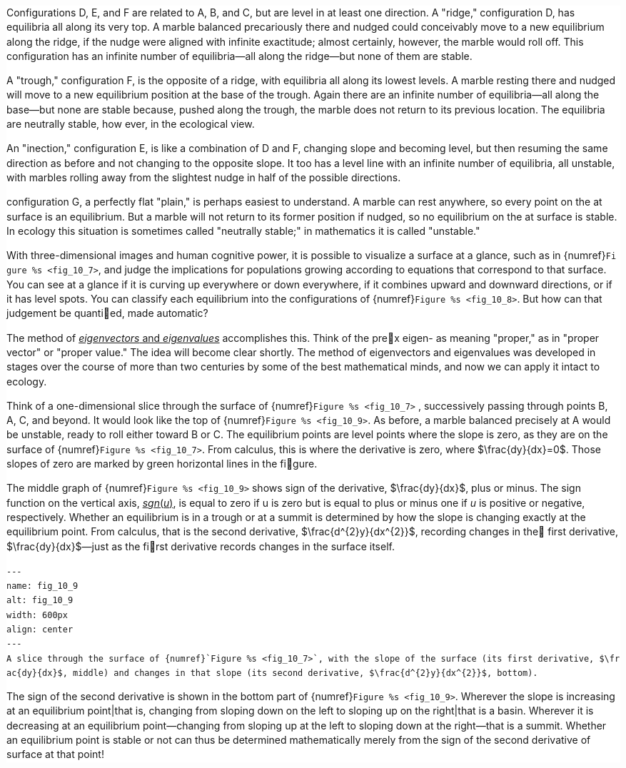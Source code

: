 Configurations D, E, and F are related to A, B, and C, but are level in at least one direction. A "ridge," configuration D, has equilibria all along its very top. A marble balanced precariously there and nudged could conceivably move to a new equilibrium along the ridge, if the nudge were aligned with infinite exactitude; almost certainly, however, the marble would roll off. This configuration has an infinite number of equilibria&mdash;all along the ridge&mdash;but none of them are stable.

A "trough," configuration F, is the opposite of a ridge, with equilibria all along its lowest levels. A marble resting there and nudged will move to a new equilibrium position at the base of the trough. Again there are an infinite number of equilibria&mdash;all along the base&mdash;but none are stable because, pushed along the trough, the marble does not return to its previous location. The equilibria are neutrally stable, how ever, in the ecological view.

An "inection," configuration E, is like a combination of D and F, changing slope and becoming level, but then resuming the same direction as before and not changing to the opposite slope. It too has a level line with an infinite number of equilibria, all unstable, with marbles rolling away from the slightest nudge in half of the possible directions.

configuration G, a perfectly flat "plain," is perhaps easiest to understand. A marble can rest anywhere, so every point on the at surface is an equilibrium. But a marble will not return to its former position if nudged, so no equilibrium on the at surface is stable. In ecology this situation is sometimes called "neutrally stable;" in mathematics it is called "unstable."

With three-dimensional images and human cognitive power, it is possible to visualize a surface at a glance, such as in {numref}`Figure %s <fig_10_7>`, and judge the implications for populations growing according to equations that correspond to that surface. You can see at a glance if it is curving up everywhere or down everywhere, if it combines upward and downward directions, or if it has level spots. You can classify each equilibrium into the configurations of {numref}`Figure %s <fig_10_8>`. But how can that judgement be quantied, made automatic?

The method of [*eigenvectors* and *eigenvalues*](https://en.wikipedia.org/wiki/Eigenvalues_and_eigenvectors) accomplishes this. Think of the prex eigen- as meaning "proper," as in "proper vector" or "proper value." The idea will become clear shortly. The method of eigenvectors and eigenvalues was developed in stages over the course of more than two centuries by some of the best mathematical minds, and now we can apply it intact to ecology.

Think of a one-dimensional slice through the surface of {numref}`Figure %s <fig_10_7>` , successively passing through points B, A, C, and beyond. It would look like the top of {numref}`Figure %s <fig_10_9>`. As before, a marble balanced precisely at A would be unstable, ready to roll either toward B or C. The equilibrium points are level points where the slope is zero, as they are on the surface of {numref}`Figure %s <fig_10_7>`. From calculus, this is where the derivative is zero, where $\frac{dy}{dx}=0$. Those slopes of zero are marked by green horizontal lines in the figure.

The middle graph of {numref}`Figure %s <fig_10_9>` shows sign of the derivative, $\frac{dy}{dx}$, plus or minus. The sign function on the vertical axis, [$sgn(u)$](https://en.wikipedia.org/wiki/Sign_function), is equal to zero if u is zero but is equal to plus or minus one if $u$ is positive or negative, respectively. Whether an equilibrium is in a trough or at a summit is determined by how the slope is changing exactly at the equilibrium point. From calculus, that is the second derivative, $\frac{d^{2}y}{dx^{2}}$, recording changes in the first derivative, $\frac{dy}{dx}$&mdash;just as the first derivative records changes in the surface itself.
```{figure} ../img/fig_10_9.png
---
name: fig_10_9
alt: fig_10_9
width: 600px
align: center
---
A slice through the surface of {numref}`Figure %s <fig_10_7>`, with the slope of the surface (its first derivative, $\frac{dy}{dx}$, middle) and changes in that slope (its second derivative, $\frac{d^{2}y}{dx^{2}}$, bottom).
```
The sign of the second derivative is shown in the bottom part of {numref}`Figure %s <fig_10_9>`. Wherever the slope is increasing at an equilibrium point|that is, changing from sloping down on the left to sloping up on the right|that is a basin. Wherever it is decreasing at an equilibrium point&mdash;changing from sloping up at the left to sloping down at the right&mdash;that is a summit. Whether an equilibrium point is stable or not can thus be determined mathematically merely from the sign of the second derivative of surface at that point!

